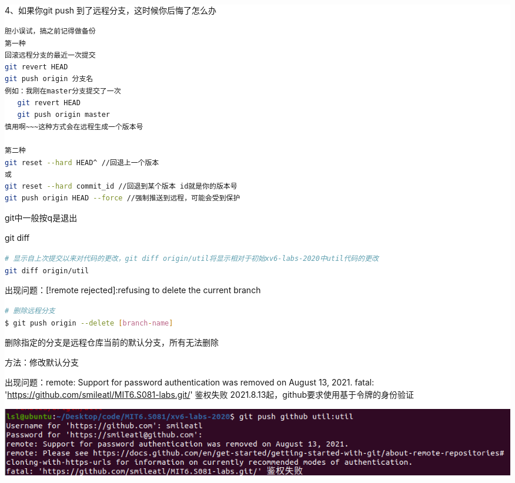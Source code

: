 4、如果你git push 到了远程分支，这时候你后悔了怎么办

```bash
胆小误试，搞之前记得做备份
第一种
回滚远程分支的最近一次提交
git revert HEAD
git push origin 分支名
例如：我刚在master分支提交了一次
   git revert HEAD
   git push origin master
慎用啊~~~这种方式会在远程生成一个版本号

第二种
git reset --hard HEAD^ //回退上一个版本
或
git reset --hard commit_id //回退到某个版本 id就是你的版本号
git push origin HEAD --force //强制推送到远程，可能会受到保护
```



git中一般按q是退出



git diff

```bash
# 显示自上次提交以来对代码的更改，git diff origin/util将显示相对于初始xv6-labs-2020中util代码的更改
git diff origin/util
```



出现问题：[!remote rejected]:refusing to delete the current branch

```bash
# 删除远程分支
$ git push origin --delete [branch-name]
```

删除指定的分支是远程仓库当前的默认分支，所有无法删除

方法：修改默认分支



出现问题：remote: Support for password authentication was removed on August 13, 2021.
fatal: 'https://github.com/smileatl/MIT6.S081-labs.git/' 鉴权失败
2021.8.13起，github要求使用基于令牌的身份验证

![1669031239456](assets/1669031239456.png)

